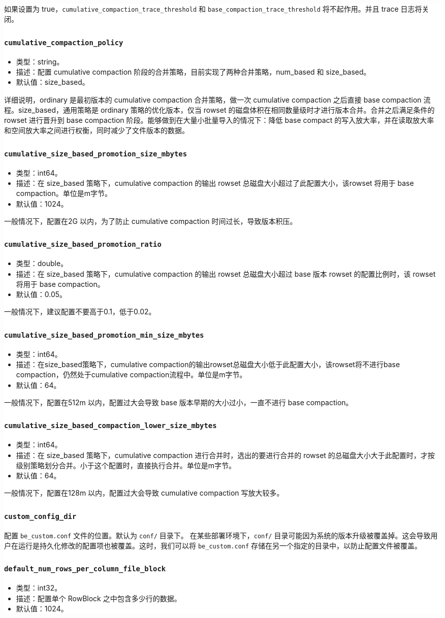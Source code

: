 如果设置为 true，`cumulative_compaction_trace_threshold` 和 `base_compaction_trace_threshold` 将不起作用。并且 trace 日志将关闭。

### `cumulative_compaction_policy`
* 类型：string。
* 描述：配置 cumulative compaction 阶段的合并策略，目前实现了两种合并策略，num_based 和 size_based。
* 默认值：size_based。

详细说明，ordinary 是最初版本的 cumulative compaction 合并策略，做一次 cumulative compaction 之后直接 base compaction 流程。size_based，通用策略是 ordinary 策略的优化版本，仅当 rowset 的磁盘体积在相同数量级时才进行版本合并。合并之后满足条件的 rowset 进行晋升到 base compaction 阶段。能够做到在大量小批量导入的情况下：降低 base compact 的写入放大率，并在读取放大率和空间放大率之间进行权衡，同时减少了文件版本的数据。

### `cumulative_size_based_promotion_size_mbytes`
* 类型：int64。
* 描述：在 size_based 策略下，cumulative compaction 的输出 rowset 总磁盘大小超过了此配置大小，该rowset 将用于 base compaction。单位是m字节。
* 默认值：1024。

一般情况下，配置在2G 以内，为了防止 cumulative compaction 时间过长，导致版本积压。

### `cumulative_size_based_promotion_ratio`
* 类型：double。
* 描述：在 size_based 策略下，cumulative compaction 的输出 rowset 总磁盘大小超过 base 版本 rowset 的配置比例时，该 rowset 将用于 base compaction。
* 默认值：0.05。

一般情况下，建议配置不要高于0.1，低于0.02。

### `cumulative_size_based_promotion_min_size_mbytes`
* 类型：int64。
* 描述：在size_based策略下，cumulative compaction的输出rowset总磁盘大小低于此配置大小，该rowset将不进行base compaction，仍然处于cumulative compaction流程中。单位是m字节。
* 默认值：64。

一般情况下，配置在512m 以内，配置过大会导致 base 版本早期的大小过小，一直不进行 base compaction。

### `cumulative_size_based_compaction_lower_size_mbytes`
* 类型：int64。
* 描述：在 size_based 策略下，cumulative compaction 进行合并时，选出的要进行合并的 rowset 的总磁盘大小大于此配置时，才按级别策略划分合并。小于这个配置时，直接执行合并。单位是m字节。
* 默认值：64。

一般情况下，配置在128m 以内，配置过大会导致 cumulative compaction 写放大较多。

### `custom_config_dir`
配置 `be_custom.conf` 文件的位置。默认为 `conf/` 目录下。
在某些部署环境下，`conf/` 目录可能因为系统的版本升级被覆盖掉。这会导致用户在运行是持久化修改的配置项也被覆盖。这时，我们可以将 `be_custom.conf` 存储在另一个指定的目录中，以防止配置文件被覆盖。

### `default_num_rows_per_column_file_block`
* 类型：int32。
* 描述：配置单个 RowBlock 之中包含多少行的数据。
* 默认值：1024。
